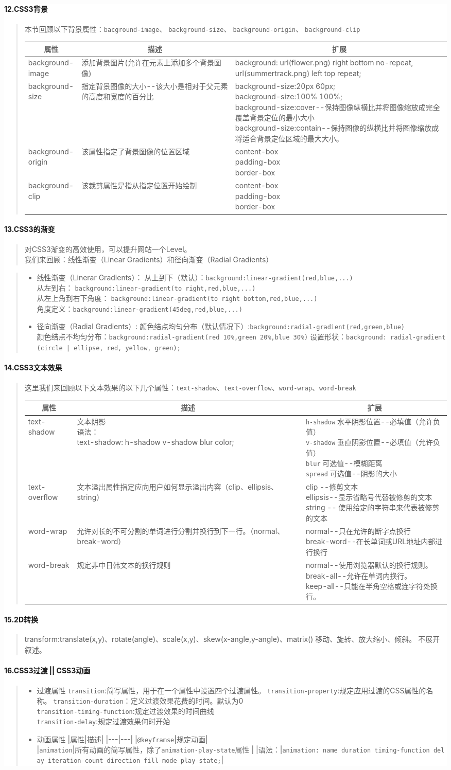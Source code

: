 #### 12.CSS3背景
>本节回顾以下背景属性：`bacground-image`、 `background-size`、 `background-origin`、 `background-clip`
>
>   |属性  |描述| 扩展|
>   | ---- |---- |----|
>   |background-image|添加背景图片(允许在元素上添加多个背景图像)| background: url(flower.png) right bottom no-repeat, url(summertrack.png) left top repeat;|
>   |background-size|指定背景图像的大小--该大小是相对于父元素的高度和宽度的百分比|background-size:20px 60px;<br>background-size:100% 100%;<br>background-size:cover--保持图像纵横比并将图像缩放成完全覆盖背景定位的最小大小<br>background-size:contain--保持图像的纵横比并将图像缩放成将适合背景定位区域的最大大小。|
>   |background-origin|该属性指定了背景图像的位置区域|content-box<br>padding-box<br>border-box|
>   |background-clip|该裁剪属性是指从指定位置开始绘制|content-box<br>padding-box<br>border-box|
> 
#### 13.CSS3的渐变
> 对CSS3渐变的高效使用，可以提升网站一个Level。  
> 我们来回顾：线性渐变（Linear Gradients）和径向渐变（Radial Gradients）  

> + 线性渐变（Linerar Gradients）：
> 从上到下（默认）：`background:linear-gradient(red,blue,...)`  
> 从左到右： `background:linear-gradient(to right,red,blue,...)`  
> 从左上角到右下角度： `background:linear-gradient(to right bottom,red,blue,...)`  
> 角度定义：`background:linear-gradient(45deg,red,blue,...)`  
>
> + 径向渐变（Radial Gradients）:
> 颜色结点均匀分布（默认情况下）:`background:radial-gradient(red,green,blue)`  
> 颜色结点不均匀分布：`background:radial-gradient(red 10%,green 20%,blue 30%)`
> 设置形状：`background: radial-gradient(circle | ellipse, red, yellow, green);`

#### 14.CSS3文本效果
> 这里我们来回顾以下文本效果的以下几个属性：`text-shadow`、`text-overflow`、`word-wrap`、`word-break`
> 
>   | 属性 | 描述 | 扩展 |
>   | ---- |---- |----|
>   |text-shadow|文本阴影<br>语法：<br>text-shadow: h-shadow v-shadow blur color;|`h-shadow`  水平阴影位置--必填值（允许负值）<br>`v-shadow`  垂直阴影位置--必填值（允许负值） <br>`blur`  可选值--模糊距离<br>`spread`  可选值--阴影的大小|  
>   |text-overflow|文本溢出属性指定应向用户如何显示溢出内容（clip、ellipsis、string）|clip --修剪文本<br>ellipsis--显示省略号代替被修剪的文本<br>string -- 使用给定的字符串来代表被修剪的文本|  
>   |word-wrap|允许对长的不可分割的单词进行分割并换行到下一行。（normal、break-word）| normal--只在允许的断字点换行<br>break-word--在长单词或URL地址内部进行换行|  
>   |word-break|规定非中日韩文本的换行规则|normal--使用浏览器默认的换行规则。<br>break-all--允许在单词内换行。<br>keep-all--只能在半角空格或连字符处换行。|
> 	
#### 15.2D转换
> transform:translate(x,y)、rotate(angle)、scale(x,y)、skew(x-angle,y-angle)、matrix()
>移动、旋转、放大缩小、倾斜。
> 不展开叙述。


#### 16.CSS3过渡 || CSS3动画
> + 过渡属性
> `transition`:简写属性，用于在一个属性中设置四个过渡属性。 
> `transition-property`:规定应用过渡的CSS属性的名称。 
> `transition-duration`：定义过渡效果花费的时间。默认为0  
> `transition-timing-function`:规定过渡效果的时间曲线  
> `transition-delay`:规定过渡效果何时开始
>
> + 动画属性
> |属性|描述|
> |---|---|
>|`@keyframse`|规定动画|  
> |`animation`|所有动画的简写属性，除了`animation-play-state`属性 | 
> |语法：|`animation: name duration timing-function delay iteration-count direction fill-mode play-state;`|